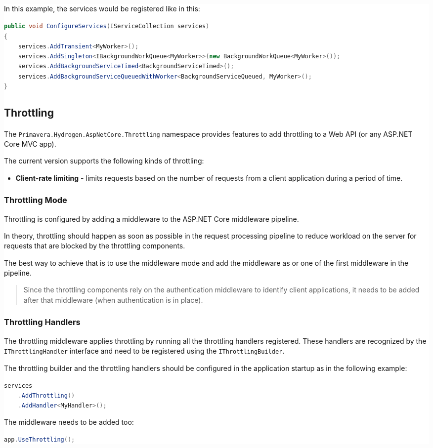 In this example, the services would be registered like in this:

```csharp
public void ConfigureServices(IServiceCollection services)
{
    services.AddTransient<MyWorker>();
    services.AddSingleton<IBackgroundWorkQueue<MyWorker>>(new BackgroundWorkQueue<MyWorker>());
    services.AddBackgroundServiceTimed<BackgroundServiceTimed>();
    services.AddBackgroundServiceQueuedWithWorker<BackgroundServiceQueued, MyWorker>();
}
```

## Throttling

The `Primavera.Hydrogen.AspNetCore.Throttling` namespace provides features to add throttling to a Web API (or any ASP.NET Core MVC app).

The current version supports the following kinds of throttling:

- **Client-rate limiting** - limits requests based on the number of requests from a client application during a period of time.

### Throttling Mode

Throttling is configured by adding a middleware to the ASP.NET Core middleware pipeline.

In theory, throttling should happen as soon as possible in the request processing pipeline to reduce workload on the server for requests
that are blocked by the throttling components.

The best way to achieve that is to use the middleware mode and add the middleware as or one of the first middleware in the pipeline.

> Since the throttling components rely on the authentication middleware to identify client applications, it needs to be added after that middleware (when authentication is in place).

### Throttling Handlers

The throttling middleware applies throttling by running all the throttling handlers registered. These handlers
are recognized by the `IThrottlingHandler` interface and need to be registered using the `IThrottlingBuilder`.

The throttling builder and the throttling handlers should be configured in the application startup as in the following example:

```csharp
services
    .AddThrottling()
    .AddHandler<MyHandler>();
```

The middleware needs to be added too:

```csharp
app.UseThrottling();
```

